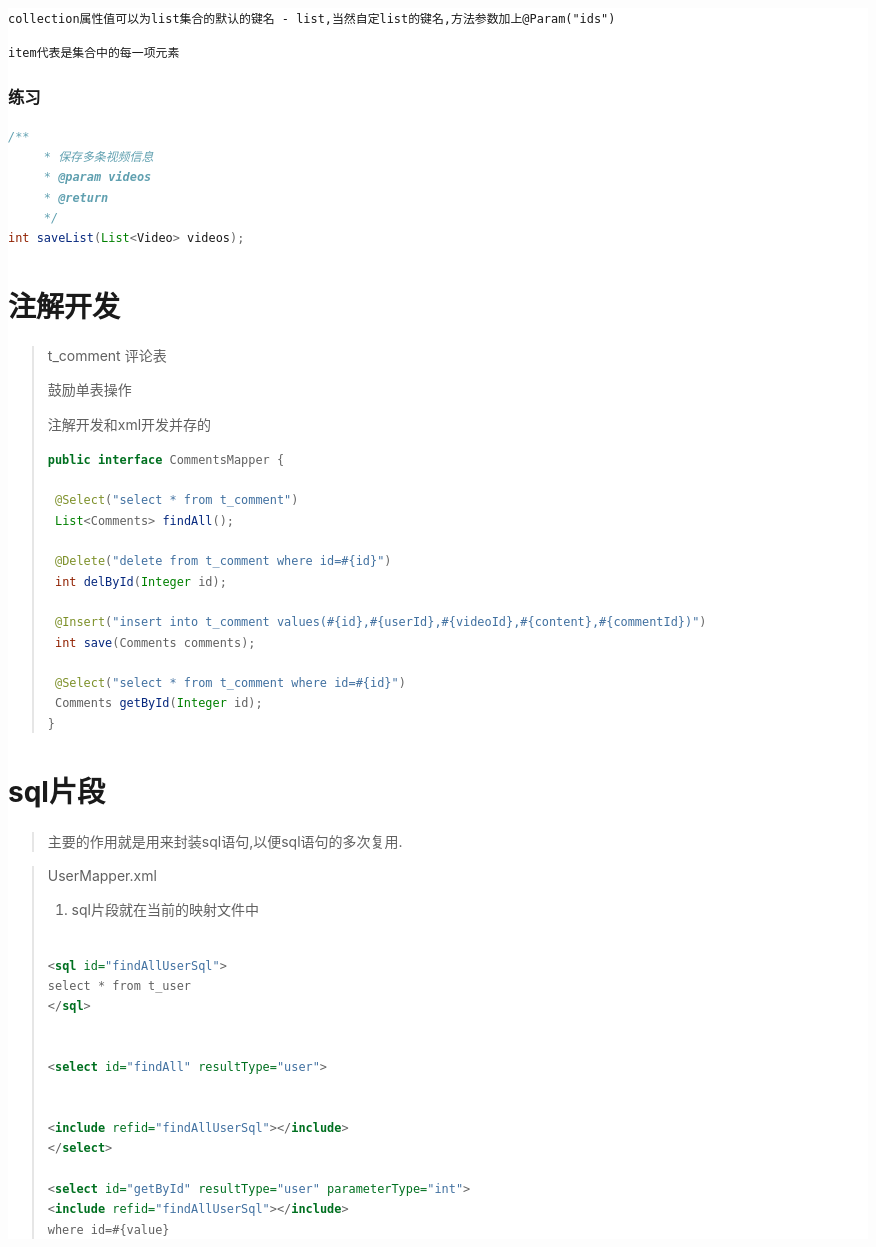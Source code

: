`collection属性值可以为list集合的默认的键名 - list,当然自定list的键名,方法参数加上@Param("ids")`

`item代表是集合中的每一项元素`

### 练习

```java
/**
     * 保存多条视频信息
     * @param videos
     * @return
     */
int saveList(List<Video> videos);
```

# 注解开发

> t_comment 评论表
>
> 鼓励单表操作
>
> 注解开发和xml开发并存的
>
> ```java
> public interface CommentsMapper {
> 
>  @Select("select * from t_comment")
>  List<Comments> findAll();
> 
>  @Delete("delete from t_comment where id=#{id}")
>  int delById(Integer id);
> 
>  @Insert("insert into t_comment values(#{id},#{userId},#{videoId},#{content},#{commentId})")
>  int save(Comments comments);
> 
>  @Select("select * from t_comment where id=#{id}")
>  Comments getById(Integer id);
> }
> ```

# sql片段

> 主要的作用就是用来封装sql语句,以便sql语句的多次复用.

> UserMapper.xml
>
> 1. sql片段就在当前的映射文件中
>
> ```xml
> 
> <sql id="findAllUserSql">
> select * from t_user
> </sql>
> 
> 
> <select id="findAll" resultType="user">
> 
> 
> <include refid="findAllUserSql"></include>
> </select>
> 
> <select id="getById" resultType="user" parameterType="int">
> <include refid="findAllUserSql"></include>
> where id=#{value}